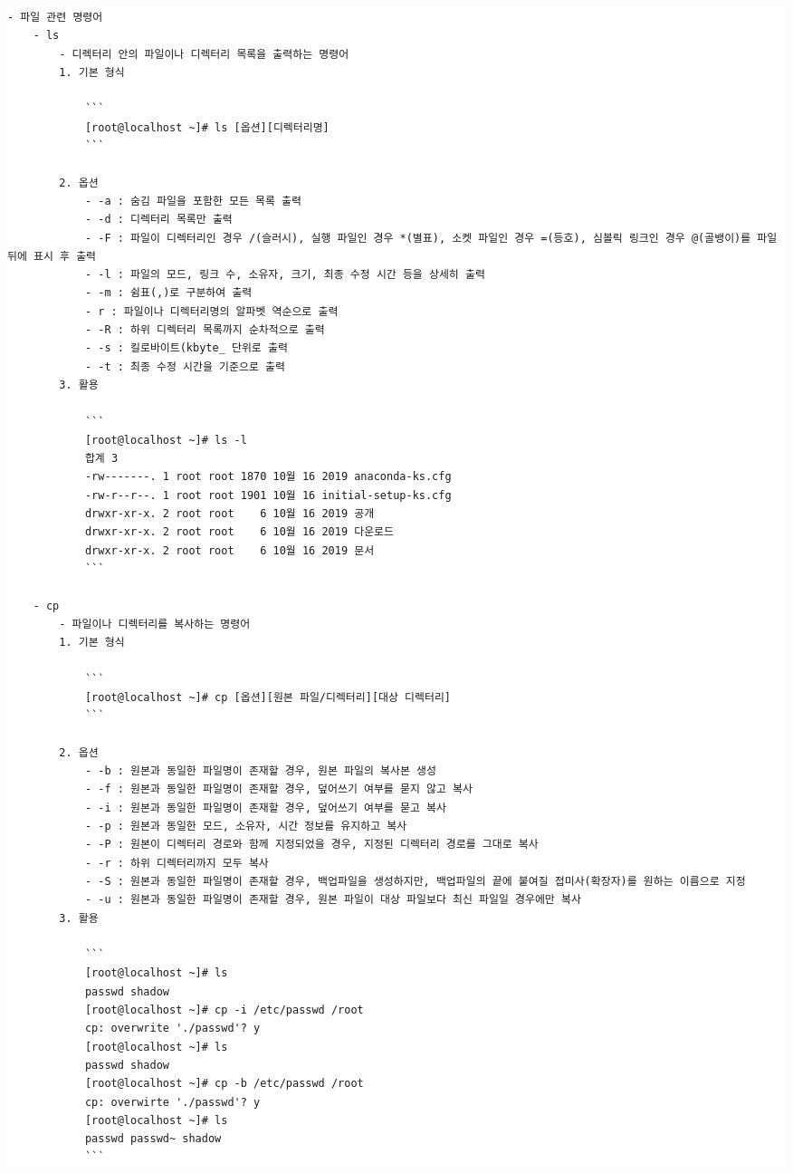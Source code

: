     - 파일 관련 명령어
        - ls
            - 디렉터리 안의 파일이나 디렉터리 목록을 출력하는 명령어
            1. 기본 형식
                
                ```
                [root@localhost ~]# ls [옵션][디렉터리명]
                ```
                
            2. 옵션
                - -a : 숨김 파일을 포함한 모든 목록 출력
                - -d : 디렉터리 목록만 출력
                - -F : 파일이 디렉터리인 경우 /(슬러시), 실행 파일인 경우 *(별표), 소켓 파일인 경우 =(등호), 심볼릭 링크인 경우 @(골뱅이)를 파일 뒤에 표시 후 출력
                - -l : 파일의 모드, 링크 수, 소유자, 크기, 최종 수정 시간 등을 상세히 출력
                - -m : 쉼표(,)로 구분하여 출력
                - r : 파일이나 디렉터리명의 알파벳 역순으로 출력
                - -R : 하위 디렉터리 목록까지 순차적으로 출력
                - -s : 킬로바이트(kbyte_ 단위로 출력
                - -t : 최종 수정 시간을 기준으로 출력
            3. 활용
                
                ```
                [root@localhost ~]# ls -l
                합계 3
                -rw-------. 1 root root 1870 10월 16 2019 anaconda-ks.cfg
                -rw-r--r--. 1 root root 1901 10월 16 initial-setup-ks.cfg
                drwxr-xr-x. 2 root root    6 10월 16 2019 공개
                drwxr-xr-x. 2 root root    6 10월 16 2019 다운로드
                drwxr-xr-x. 2 root root    6 10월 16 2019 문서
                ```
                
        - cp
            - 파일이나 디렉터리를 복사하는 명령어
            1. 기본 형식
                
                ```
                [root@localhost ~]# cp [옵션][원본 파일/디렉터리][대상 디렉터리]
                ```
                
            2. 옵션
                - -b : 원본과 동일한 파일명이 존재할 경우, 원본 파일의 복사본 생성
                - -f : 원본과 동일한 파일명이 존재할 경우, 덮어쓰기 여부를 묻지 않고 복사
                - -i : 원본과 동일한 파일명이 존재할 경우, 덮어쓰기 여부를 묻고 복사
                - -p : 원본과 동일한 모드, 소유자, 시간 정보를 유지하고 복사
                - -P : 원본이 디렉터리 경로와 함께 지정되었을 경우, 지정된 디렉터리 경로를 그대로 복사
                - -r : 하위 디렉터리까지 모두 복사
                - -S : 원본과 동일한 파일명이 존재할 경우, 백업파일을 생성하지만, 백업파일의 끝에 붙여질 접미사(확장자)를 원하는 이름으로 지정
                - -u : 원본과 동일한 파일명이 존재할 경우, 원본 파일이 대상 파일보다 최신 파일일 경우에만 복사
            3. 활용
                
                ```
                [root@localhost ~]# ls
                passwd shadow
                [root@localhost ~]# cp -i /etc/passwd /root
                cp: overwrite './passwd'? y
                [root@localhost ~]# ls
                passwd shadow
                [root@localhost ~]# cp -b /etc/passwd /root
                cp: overwirte './passwd'? y
                [root@localhost ~]# ls
                passwd passwd~ shadow
                ```
                